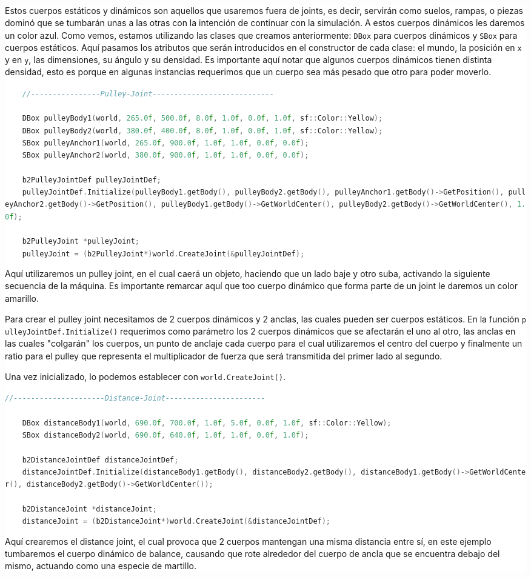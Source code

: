 Estos cuerpos estáticos y dinámicos son aquellos que usaremos fuera de joints, es decir, servirán como suelos, rampas, o piezas dominó que se tumbarán unas a las otras con la intención de continuar con la simulación. A estos cuerpos dinámicos les daremos un color azul. Como vemos, estamos utilizando las clases que creamos anteriormente: `DBox` para cuerpos dinámicos y `SBox` para cuerpos estáticos. Aquí pasamos los atributos que serán introducidos en el constructor de cada clase: el mundo, la posición en `x` y en `y`, las dimensiones, su ángulo y su densidad. Es importante aquí notar que algunos cuerpos dinámicos tienen distinta densidad, esto es porque en algunas instancias requerimos que un cuerpo sea más pesado que otro para poder moverlo.

```cpp
    //----------------Pulley-Joint----------------------------  
  
    DBox pulleyBody1(world, 265.0f, 500.0f, 8.0f, 1.0f, 0.0f, 1.0f, sf::Color::Yellow);  
    DBox pulleyBody2(world, 380.0f, 400.0f, 8.0f, 1.0f, 0.0f, 1.0f, sf::Color::Yellow);  
    SBox pulleyAnchor1(world, 265.0f, 900.0f, 1.0f, 1.0f, 0.0f, 0.0f);  
    SBox pulleyAnchor2(world, 380.0f, 900.0f, 1.0f, 1.0f, 0.0f, 0.0f);  
  
    b2PulleyJointDef pulleyJointDef;  
    pulleyJointDef.Initialize(pulleyBody1.getBody(), pulleyBody2.getBody(), pulleyAnchor1.getBody()->GetPosition(), pulleyAnchor2.getBody()->GetPosition(), pulleyBody1.getBody()->GetWorldCenter(), pulleyBody2.getBody()->GetWorldCenter(), 1.0f);  
  
    b2PulleyJoint *pulleyJoint;  
    pulleyJoint = (b2PulleyJoint*)world.CreateJoint(&pulleyJointDef); 
```

Aquí utilizaremos un pulley joint, en el cual caerá un objeto, haciendo que un lado baje y otro suba, activando la siguiente secuencia de la máquina. Es importante remarcar aquí que too cuerpo dinámico que forma parte de un joint le daremos un color amarillo. 

Para crear el pulley joint necesitamos de 2 cuerpos dinámicos y 2 anclas, las cuales pueden ser cuerpos estáticos. En la función `pulleyJointDef.Initialize()` requerimos como parámetro los 2 cuerpos dinámicos que se afectarán el uno al otro, las anclas en las cuales "colgarán" los cuerpos, un punto de anclaje cada cuerpo para el cual utilizaremos el centro del cuerpo y finalmente un ratio para el pulley que representa el multiplicador de fuerza que será transmitida del primer lado al segundo.

Una vez inicializado, lo podemos establecer con `world.CreateJoint()`.

```cpp
//---------------------Distance-Joint-----------------------  
  
    DBox distanceBody1(world, 690.0f, 700.0f, 1.0f, 5.0f, 0.0f, 1.0f, sf::Color::Yellow);  
    SBox distanceBody2(world, 690.0f, 640.0f, 1.0f, 1.0f, 0.0f, 1.0f);  
  
    b2DistanceJointDef distanceJointDef;  
    distanceJointDef.Initialize(distanceBody1.getBody(), distanceBody2.getBody(), distanceBody1.getBody()->GetWorldCenter(), distanceBody2.getBody()->GetWorldCenter());  
  
    b2DistanceJoint *distanceJoint;  
    distanceJoint = (b2DistanceJoint*)world.CreateJoint(&distanceJointDef);
```

Aquí crearemos el distance joint, el cual provoca que 2 cuerpos mantengan una misma distancia entre sí, en este ejemplo tumbaremos el cuerpo dinámico de balance, causando que rote alrededor del cuerpo de ancla que se encuentra debajo del mismo, actuando como una especie de martillo.
